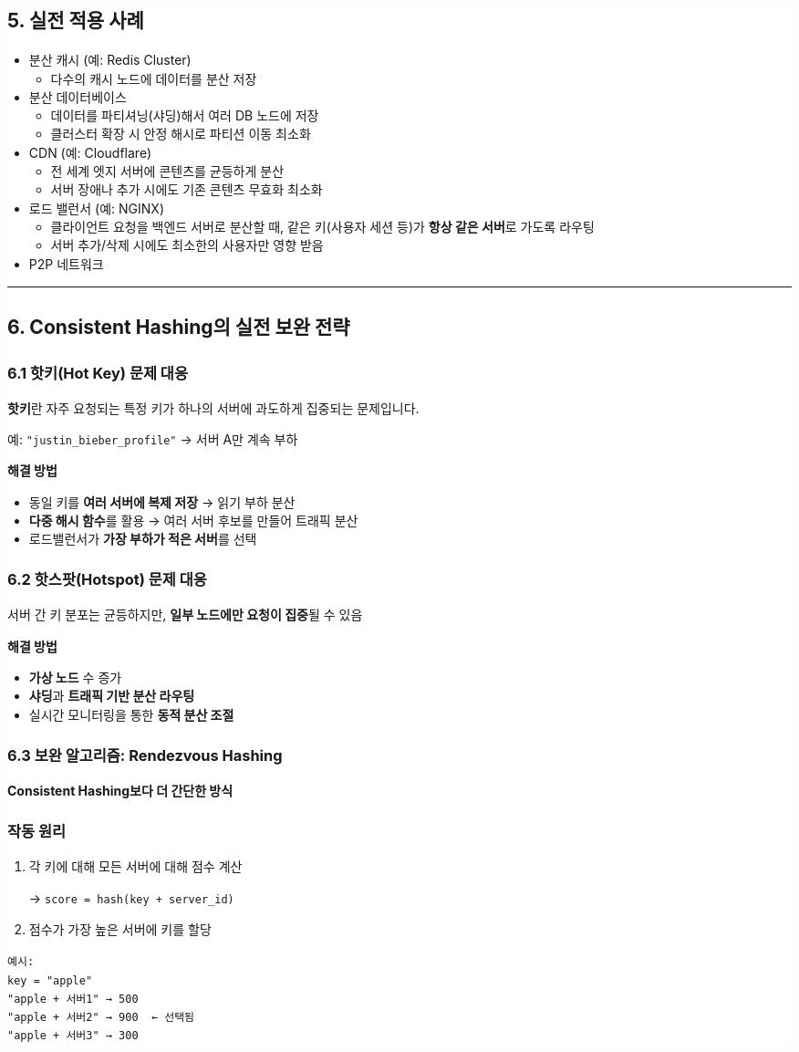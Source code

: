
## 5. 실전 적용 사례

- 분산 캐시 (예: Redis Cluster)
    - 다수의 캐시 노드에 데이터를 분산 저장
- 분산 데이터베이스
    - 데이터를 파티셔닝(샤딩)해서 여러 DB 노드에 저장
    - 클러스터 확장 시 안정 해시로 파티션 이동 최소화
- CDN (예: Cloudflare)
    - 전 세계 엣지 서버에 콘텐츠를 균등하게 분산
    - 서버 장애나 추가 시에도 기존 콘텐츠 무효화 최소화
- 로드 밸런서 (예: NGINX)
    - 클라이언트 요청을 백엔드 서버로 분산할 때, 같은 키(사용자 세션 등)가 **항상 같은 서버**로 가도록 라우팅
    - 서버 추가/삭제 시에도 최소한의 사용자만 영향 받음
- P2P 네트워크

---

## 6. Consistent Hashing의 실전 보완 전략

### 6.1 핫키(Hot Key) 문제 대응

**핫키**란 자주 요청되는 특정 키가 하나의 서버에 과도하게 집중되는 문제입니다.

예: `"justin_bieber_profile"` → 서버 A만 계속 부하

**해결 방법**

- 동일 키를 **여러 서버에 복제 저장** → 읽기 부하 분산
- **다중 해시 함수**를 활용 → 여러 서버 후보를 만들어 트래픽 분산
- 로드밸런서가 **가장 부하가 적은 서버**를 선택

### 6.2 핫스팟(Hotspot) 문제 대응

서버 간 키 분포는 균등하지만, **일부 노드에만 요청이 집중**될 수 있음

**해결 방법**

- **가상 노드** 수 증가
- **샤딩**과 **트래픽 기반 분산 라우팅**
- 실시간 모니터링을 통한 **동적 분산 조절**

### 6.3 보완 알고리즘: Rendezvous Hashing

**Consistent Hashing보다 더 간단한 방식**

### 작동 원리

1. 각 키에 대해 모든 서버에 대해 점수 계산
    
    → `score = hash(key + server_id)`
    
2. 점수가 가장 높은 서버에 키를 할당

```
예시:
key = "apple"
"apple + 서버1" → 500
"apple + 서버2" → 900  ← 선택됨
"apple + 서버3" → 300
```
